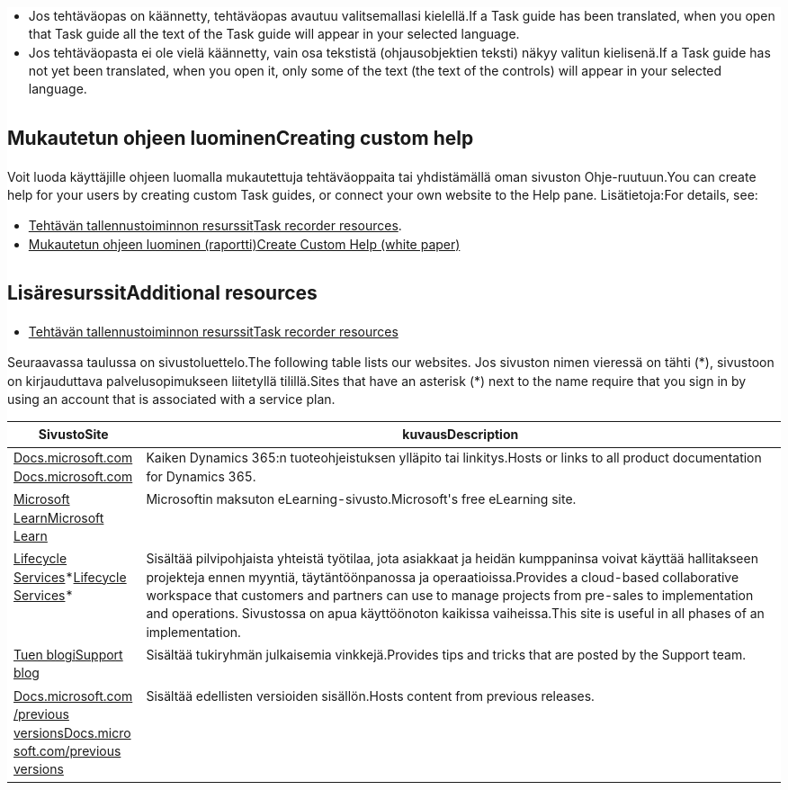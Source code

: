 - <span data-ttu-id="43d21-185">Jos tehtäväopas on käännetty, tehtäväopas avautuu valitsemallasi kielellä.</span><span class="sxs-lookup"><span data-stu-id="43d21-185">If a Task guide has been translated, when you open that Task guide all the text of the Task guide will appear in your selected language.</span></span>
- <span data-ttu-id="43d21-186">Jos tehtäväopasta ei ole vielä käännetty, vain osa tekstistä (ohjausobjektien teksti) näkyy valitun kielisenä.</span><span class="sxs-lookup"><span data-stu-id="43d21-186">If a Task guide has not yet been translated, when you open it, only some of the text (the text of the controls) will appear in your selected language.</span></span>

## <a name="creating-custom-help"></a><span data-ttu-id="43d21-187">Mukautetun ohjeen luominen</span><span class="sxs-lookup"><span data-stu-id="43d21-187">Creating custom help</span></span>

<span data-ttu-id="43d21-188">Voit luoda käyttäjille ohjeen luomalla mukautettuja tehtäväoppaita tai yhdistämällä oman sivuston Ohje-ruutuun.</span><span class="sxs-lookup"><span data-stu-id="43d21-188">You can create help for your users by creating custom Task guides, or connect your own website to the Help pane.</span></span> <span data-ttu-id="43d21-189">Lisätietoja:</span><span class="sxs-lookup"><span data-stu-id="43d21-189">For details, see:</span></span>

- <span data-ttu-id="43d21-190">[Tehtävän tallennustoiminnon resurssit](../../dev-itpro/user-interface/task-recorder.md)</span><span class="sxs-lookup"><span data-stu-id="43d21-190">[Task recorder resources](../../dev-itpro/user-interface/task-recorder.md).</span></span>
- [<span data-ttu-id="43d21-191">Mukautetun ohjeen luominen (raportti)</span><span class="sxs-lookup"><span data-stu-id="43d21-191">Create Custom Help (white paper)</span></span>](https://go.microsoft.com/fwlink/?linkid=2041185)

## <a name="additional-resources"></a><span data-ttu-id="43d21-192">Lisäresurssit</span><span class="sxs-lookup"><span data-stu-id="43d21-192">Additional resources</span></span>

- [<span data-ttu-id="43d21-193">Tehtävän tallennustoiminnon resurssit</span><span class="sxs-lookup"><span data-stu-id="43d21-193">Task recorder resources</span></span>](../../dev-itpro/user-interface/task-recorder.md)

<span data-ttu-id="43d21-194">Seuraavassa taulussa on sivustoluettelo.</span><span class="sxs-lookup"><span data-stu-id="43d21-194">The following table lists our websites.</span></span> <span data-ttu-id="43d21-195">Jos sivuston nimen vieressä on tähti (\*), sivustoon on kirjauduttava palvelusopimukseen liitetyllä tilillä.</span><span class="sxs-lookup"><span data-stu-id="43d21-195">Sites that have an asterisk (\*) next to the name require that you sign in by using an account that is associated with a service plan.</span></span>

| <span data-ttu-id="43d21-196">Sivusto</span><span class="sxs-lookup"><span data-stu-id="43d21-196">Site</span></span>                                                                                           | <span data-ttu-id="43d21-197">kuvaus</span><span class="sxs-lookup"><span data-stu-id="43d21-197">Description</span></span> |
|------------------------------------------------------------------------------------------------|-------------|
| [<span data-ttu-id="43d21-198">Docs.microsoft.com</span><span class="sxs-lookup"><span data-stu-id="43d21-198">Docs.microsoft.com</span></span>](/dynamics365/)                                                            | <span data-ttu-id="43d21-199">Kaiken Dynamics 365:n tuoteohjeistuksen ylläpito tai linkitys.</span><span class="sxs-lookup"><span data-stu-id="43d21-199">Hosts or links to all product documentation for Dynamics 365.</span></span> |
| [<span data-ttu-id="43d21-200">Microsoft Learn</span><span class="sxs-lookup"><span data-stu-id="43d21-200">Microsoft Learn</span></span>](https://docs.microsoft.com/learn/)                                           | <span data-ttu-id="43d21-201">Microsoftin maksuton eLearning-sivusto.</span><span class="sxs-lookup"><span data-stu-id="43d21-201">Microsoft's free eLearning site.</span></span> |
| <span data-ttu-id="43d21-202">[Lifecycle Services](https://lcs.dynamics.com/)\*</span><span class="sxs-lookup"><span data-stu-id="43d21-202">[Lifecycle Services](https://lcs.dynamics.com/)\*</span></span>                                              | <span data-ttu-id="43d21-203">Sisältää pilvipohjaista yhteistä työtilaa, jota asiakkaat ja heidän kumppaninsa voivat käyttää hallitakseen projekteja ennen myyntiä, täytäntöönpanossa ja operaatioissa.</span><span class="sxs-lookup"><span data-stu-id="43d21-203">Provides a cloud-based collaborative workspace that customers and partners can use to manage projects from pre-sales to implementation and operations.</span></span> <span data-ttu-id="43d21-204">Sivustossa on apua käyttöönoton kaikissa vaiheissa.</span><span class="sxs-lookup"><span data-stu-id="43d21-204">This site is useful in all phases of an implementation.</span></span> |
| [<span data-ttu-id="43d21-205">Tuen blogi</span><span class="sxs-lookup"><span data-stu-id="43d21-205">Support blog</span></span>](https://aka.ms/AXSupportBlog)                                                    | <span data-ttu-id="43d21-206">Sisältää tukiryhmän julkaisemia vinkkejä.</span><span class="sxs-lookup"><span data-stu-id="43d21-206">Provides tips and tricks that are posted by the Support team.</span></span> |
| [<span data-ttu-id="43d21-207">Docs.microsoft.com/previous versions</span><span class="sxs-lookup"><span data-stu-id="43d21-207">Docs.microsoft.com/previous versions</span></span>](https://docs.microsoft.com/previous-versions/dynamics/) | <span data-ttu-id="43d21-208">Sisältää edellisten versioiden sisällön.</span><span class="sxs-lookup"><span data-stu-id="43d21-208">Hosts content from previous releases.</span></span> |